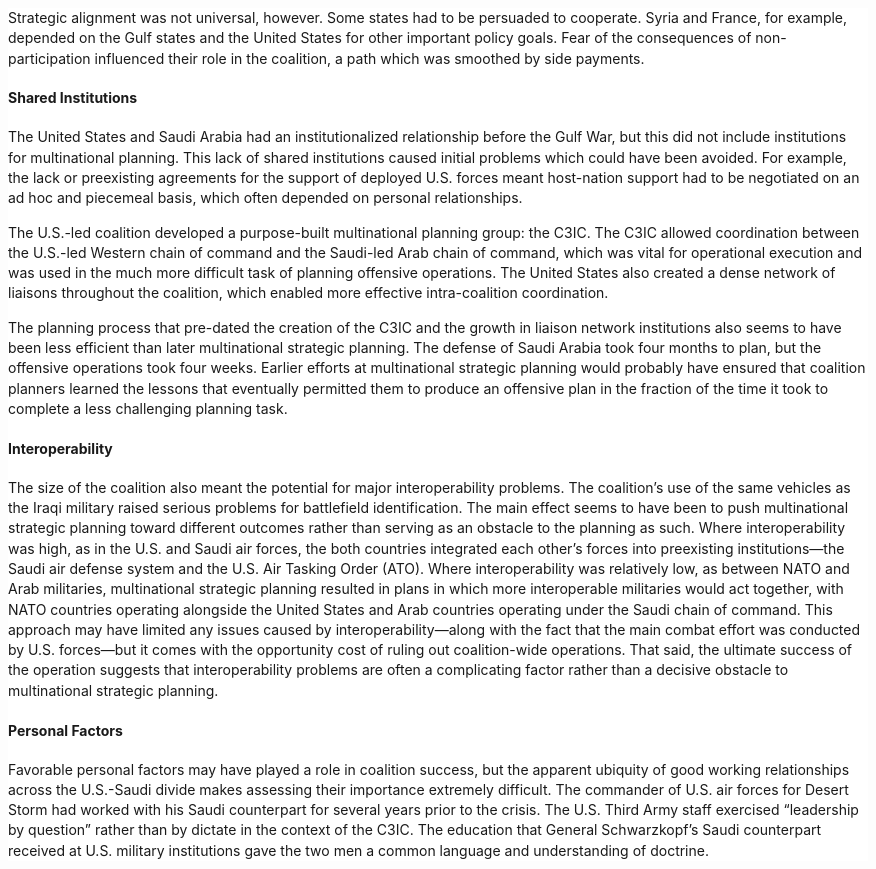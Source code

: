 Strategic alignment was not universal, however. Some states had to be persuaded to cooperate. Syria and France, for example, depended on the Gulf states and the United States for other important policy goals. Fear of the consequences of non-participation influenced their role in the coalition, a path which was smoothed by side payments.

#### Shared Institutions

The United States and Saudi Arabia had an institutionalized relationship before the Gulf War, but this did not include institutions for multinational planning. This lack of shared institutions caused initial problems which could have been avoided. For example, the lack or preexisting agreements for the support of deployed U.S. forces meant host-nation support had to be negotiated on an ad hoc and piecemeal basis, which often depended on personal relationships.

The U.S.-led coalition developed a purpose-built multinational planning group: the C3IC. The C3IC allowed coordination between the U.S.-led Western chain of command and the Saudi-led Arab chain of command, which was vital for operational execution and was used in the much more difficult task of planning offensive operations. The United States also created a dense network of liaisons throughout the coalition, which enabled more effective intra-coalition coordination.

The planning process that pre-dated the creation of the C3IC and the growth in liaison network institutions also seems to have been less efficient than later multinational strategic planning. The defense of Saudi Arabia took four months to plan, but the offensive operations took four weeks. Earlier efforts at multinational strategic planning would probably have ensured that coalition planners learned the lessons that eventually permitted them to produce an offensive plan in the fraction of the time it took to complete a less challenging planning task.

#### Interoperability

The size of the coalition also meant the potential for major interoperability problems. The coalition’s use of the same vehicles as the Iraqi military raised serious problems for battlefield identification. The main effect seems to have been to push multinational strategic planning toward different outcomes rather than serving as an obstacle to the planning as such. Where interoperability was high, as in the U.S. and Saudi air forces, the both countries integrated each other’s forces into preexisting institutions—the Saudi air defense system and the U.S. Air Tasking Order (ATO). Where interoperability was relatively low, as between NATO and Arab militaries, multinational strategic planning resulted in plans in which more interoperable militaries would act together, with NATO countries operating alongside the United States and Arab countries operating under the Saudi chain of command. This approach may have limited any issues caused by interoperability—along with the fact that the main combat effort was conducted by U.S. forces—but it comes with the opportunity cost of ruling out coalition-wide operations. That said, the ultimate success of the operation suggests that interoperability problems are often a complicating factor rather than a decisive obstacle to multinational strategic planning.

#### Personal Factors

Favorable personal factors may have played a role in coalition success, but the apparent ubiquity of good working relationships across the U.S.-Saudi divide makes assessing their importance extremely difficult. The commander of U.S. air forces for Desert Storm had worked with his Saudi counterpart for several years prior to the crisis. The U.S. Third Army staff exercised “leadership by question” rather than by dictate in the context of the C3IC. The education that General Schwarzkopf’s Saudi counterpart received at U.S. military institutions gave the two men a common language and understanding of doctrine.

